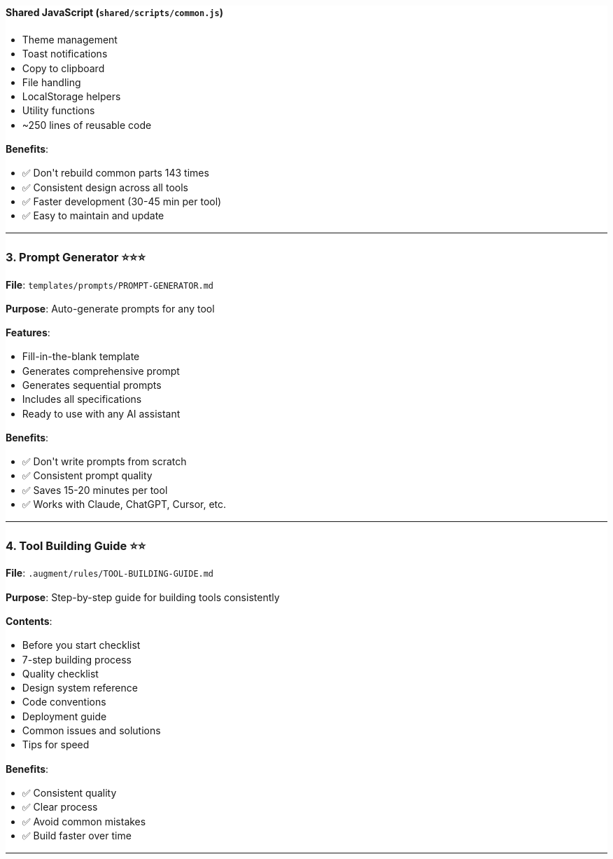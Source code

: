#### **Shared JavaScript** (`shared/scripts/common.js`)
- Theme management
- Toast notifications
- Copy to clipboard
- File handling
- LocalStorage helpers
- Utility functions
- ~250 lines of reusable code

**Benefits**:
- ✅ Don't rebuild common parts 143 times
- ✅ Consistent design across all tools
- ✅ Faster development (30-45 min per tool)
- ✅ Easy to maintain and update

---

### **3. Prompt Generator** ⭐⭐⭐
**File**: `templates/prompts/PROMPT-GENERATOR.md`

**Purpose**: Auto-generate prompts for any tool

**Features**:
- Fill-in-the-blank template
- Generates comprehensive prompt
- Generates sequential prompts
- Includes all specifications
- Ready to use with any AI assistant

**Benefits**:
- ✅ Don't write prompts from scratch
- ✅ Consistent prompt quality
- ✅ Saves 15-20 minutes per tool
- ✅ Works with Claude, ChatGPT, Cursor, etc.

---

### **4. Tool Building Guide** ⭐⭐
**File**: `.augment/rules/TOOL-BUILDING-GUIDE.md`

**Purpose**: Step-by-step guide for building tools consistently

**Contents**:
- Before you start checklist
- 7-step building process
- Quality checklist
- Design system reference
- Code conventions
- Deployment guide
- Common issues and solutions
- Tips for speed

**Benefits**:
- ✅ Consistent quality
- ✅ Clear process
- ✅ Avoid common mistakes
- ✅ Build faster over time

---